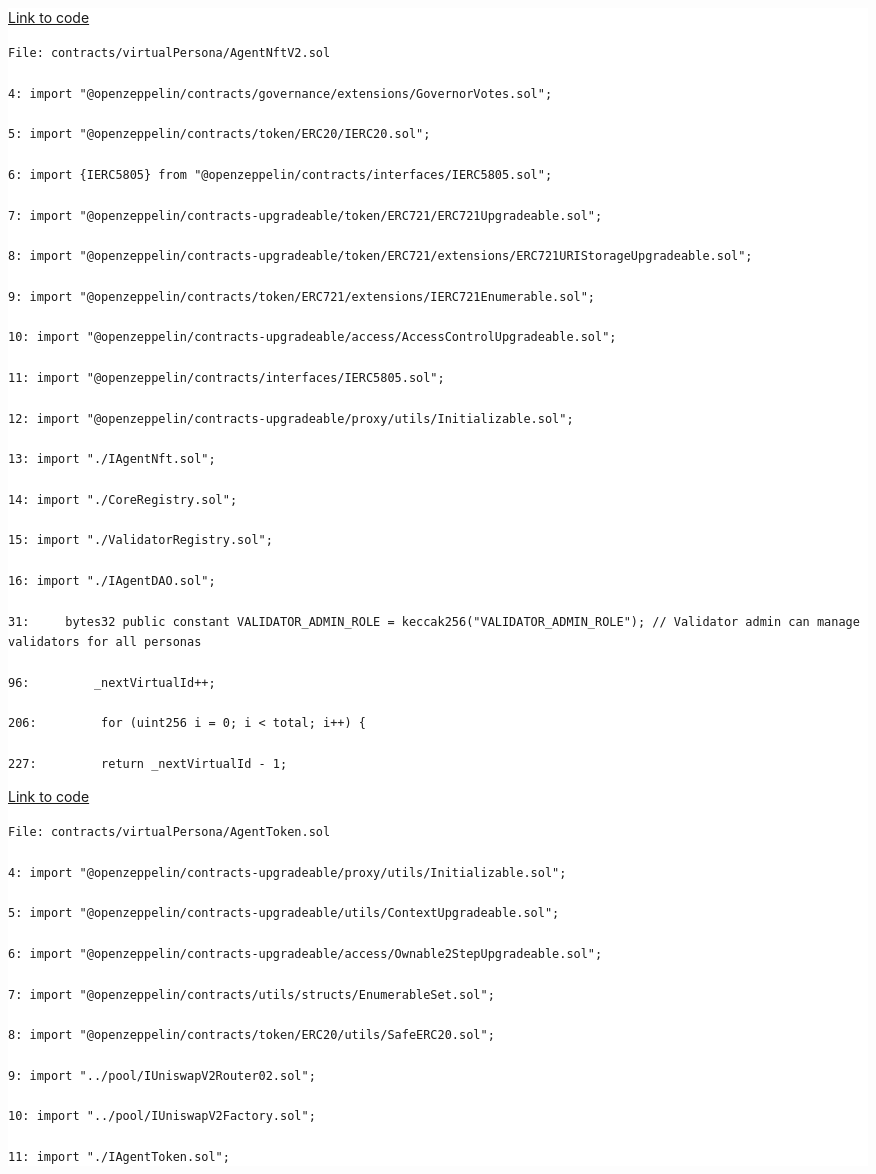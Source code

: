 [Link to code](https://github.com/code-423n4/2025-04-virtuals-protocol/blob/main/contracts/virtualPersona/AgentMigrator.sol)

```solidity
File: contracts/virtualPersona/AgentNftV2.sol

4: import "@openzeppelin/contracts/governance/extensions/GovernorVotes.sol";

5: import "@openzeppelin/contracts/token/ERC20/IERC20.sol";

6: import {IERC5805} from "@openzeppelin/contracts/interfaces/IERC5805.sol";

7: import "@openzeppelin/contracts-upgradeable/token/ERC721/ERC721Upgradeable.sol";

8: import "@openzeppelin/contracts-upgradeable/token/ERC721/extensions/ERC721URIStorageUpgradeable.sol";

9: import "@openzeppelin/contracts/token/ERC721/extensions/IERC721Enumerable.sol";

10: import "@openzeppelin/contracts-upgradeable/access/AccessControlUpgradeable.sol";

11: import "@openzeppelin/contracts/interfaces/IERC5805.sol";

12: import "@openzeppelin/contracts-upgradeable/proxy/utils/Initializable.sol";

13: import "./IAgentNft.sol";

14: import "./CoreRegistry.sol";

15: import "./ValidatorRegistry.sol";

16: import "./IAgentDAO.sol";

31:     bytes32 public constant VALIDATOR_ADMIN_ROLE = keccak256("VALIDATOR_ADMIN_ROLE"); // Validator admin can manage validators for all personas

96:         _nextVirtualId++;

206:         for (uint256 i = 0; i < total; i++) {

227:         return _nextVirtualId - 1;

```

[Link to code](https://github.com/code-423n4/2025-04-virtuals-protocol/blob/main/contracts/virtualPersona/AgentNftV2.sol)

```solidity
File: contracts/virtualPersona/AgentToken.sol

4: import "@openzeppelin/contracts-upgradeable/proxy/utils/Initializable.sol";

5: import "@openzeppelin/contracts-upgradeable/utils/ContextUpgradeable.sol";

6: import "@openzeppelin/contracts-upgradeable/access/Ownable2StepUpgradeable.sol";

7: import "@openzeppelin/contracts/utils/structs/EnumerableSet.sol";

8: import "@openzeppelin/contracts/token/ERC20/utils/SafeERC20.sol";

9: import "../pool/IUniswapV2Router02.sol";

10: import "../pool/IUniswapV2Factory.sol";

11: import "./IAgentToken.sol";
```